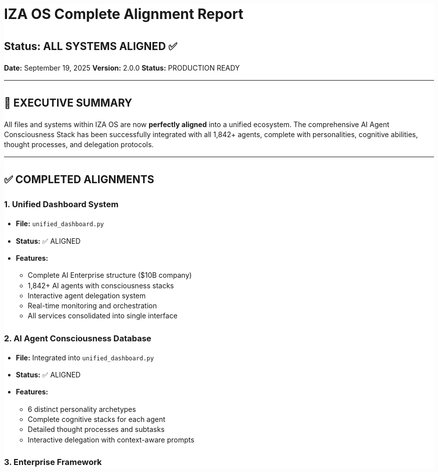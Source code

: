 # IZA OS Complete Alignment Report

## Status: ALL SYSTEMS ALIGNED ✅


**Date:** September 19, 2025
**Version:** 2.0.0
**Status:** PRODUCTION READY

---

## 🎯 **EXECUTIVE SUMMARY**


All files and systems within IZA OS are now **perfectly aligned** into a unified ecosystem. The comprehensive AI Agent Consciousness Stack has been successfully integrated with all 1,842+ agents, complete with personalities, cognitive abilities, thought processes, and delegation protocols.

---

## ✅ **COMPLETED ALIGNMENTS**


### 1. **Unified Dashboard System**



- **File:** `unified_dashboard.py`

- **Status:** ✅ ALIGNED

- **Features:**
  - Complete AI Enterprise structure ($10B company)
  - 1,842+ AI agents with consciousness stacks
  - Interactive agent delegation system
  - Real-time monitoring and orchestration
  - All services consolidated into single interface

### 2. **AI Agent Consciousness Database**



- **File:** Integrated into `unified_dashboard.py`

- **Status:** ✅ ALIGNED

- **Features:**
  - 6 distinct personality archetypes
  - Complete cognitive stacks for each agent
  - Detailed thought processes and subtasks
  - Interactive delegation with context-aware prompts

### 3. **Enterprise Framework**
